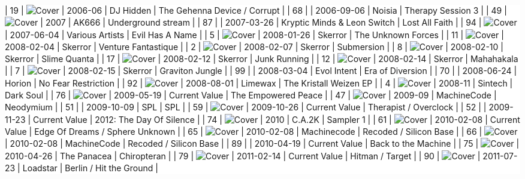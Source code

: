 | 19 | ![Cover](https://i.discogs.com/94sP4TYCG0aSkGxRc3ciQtWhY6OGYUMtyfpCN5jQLsY/rs:fit/g:sm/q:40/h:150/w:150/czM6Ly9kaXNjb2dz/LWRhdGFiYXNlLWlt/YWdlcy9SLTc0MDEw/Ny0xMTU5Mjg0Njk0/LmpwZWc.jpeg) | 2006-06 | DJ Hidden | The Gehenna Device &#x2F; Corrupt |
| 68 |  | 2006-09-06 | Noisia | Therapy Session 3 |
| 49 | ![Cover](https://i.discogs.com/R72dZfO8FX2x1vK9bHr5RqTktzL0Pu08sT1UFDZdfkQ/rs:fit/g:sm/q:40/h:150/w:150/czM6Ly9kaXNjb2dz/LWRhdGFiYXNlLWlt/YWdlcy9SLTEzNjMw/ODg2LTE1NTgwNDI4/MjgtNzY2OC5qcGVn.jpeg) | 2007 | AK666 | Underground stream |
| 87 |  | 2007-03-26 | Kryptic Minds &amp; Leon Switch | Lost All Faith |
| 94 | ![Cover](https://i.discogs.com/MbWVsSLnwj-G-tffY6M_XR_Lns6zQ8fsnky6iCInRMU/rs:fit/g:sm/q:40/h:150/w:150/czM6Ly9kaXNjb2dz/LWRhdGFiYXNlLWlt/YWdlcy9SLTQ3ODMy/NzMtMTQzOTAzOTEz/MS04MDExLmpwZWc.jpeg) | 2007-06-04 | Various Artists | Evil Has A Name |
| 5 | ![Cover](https://i.discogs.com/QZEXW1nyBZQ2GaJMOKuZk7O13o43SUdCGGDVwsXYEcM/rs:fit/g:sm/q:40/h:150/w:150/czM6Ly9kaXNjb2dz/LWRhdGFiYXNlLWlt/YWdlcy9SLTI5MDQ0/NTAtMTMwNjU1MzUw/Ny5qcGVn.jpeg) | 2008-01-26 | Skerror | The Unknown Forces |
| 11 | ![Cover](https://i.discogs.com/efnzpjE1HWp5X9vZI_Xfvi-SOXGAjRzOe_ZJFV80jA4/rs:fit/g:sm/q:40/h:150/w:150/czM6Ly9kaXNjb2dz/LWRhdGFiYXNlLWlt/YWdlcy9SLTI5MDQ0/NzQtMTMwNjU1NTc4/NC5qcGVn.jpeg) | 2008-02-04 | Skerror | Venture Fantastique |
| 2 | ![Cover](https://i.discogs.com/uBhao0ee3m7b5dQExLH6wDpN3Ibw-IWbsEjVLMZ6vtM/rs:fit/g:sm/q:40/h:150/w:150/czM6Ly9kaXNjb2dz/LWRhdGFiYXNlLWlt/YWdlcy9SLTI5MDQ0/ODAtMTMwNjU1NjQy/My5qcGVn.jpeg) | 2008-02-07 | Skerror | Submersion |
| 8 | ![Cover](https://i.discogs.com/pllro5Sdad2STs_4ai93n8OJTPfGyMn3-Nn1zoJzI4U/rs:fit/g:sm/q:40/h:150/w:150/czM6Ly9kaXNjb2dz/LWRhdGFiYXNlLWlt/YWdlcy9SLTI5MDQ0/ODMtMTMwNjU1Njc3/MC5qcGVn.jpeg) | 2008-02-10 | Skerror | Slime Quanta |
| 17 | ![Cover](https://i.discogs.com/8PW2HrMkMxZGJa0sVVd438mEdiMH06pGIQTZoSlB0qg/rs:fit/g:sm/q:40/h:150/w:150/czM6Ly9kaXNjb2dz/LWRhdGFiYXNlLWlt/YWdlcy9SLTI5MDQ0/ODYtMTMwNjU1NzA5/My5qcGVn.jpeg) | 2008-02-12 | Skerror | Junk Running |
| 12 | ![Cover](https://i.discogs.com/3gY91kO5rOajzjiLxMRL16ssqy7US0rOa2SZqzqcE0I/rs:fit/g:sm/q:40/h:150/w:150/czM6Ly9kaXNjb2dz/LWRhdGFiYXNlLWlt/YWdlcy9SLTI5MDQ0/ODktMTMwNjU1NzM5/MS5qcGVn.jpeg) | 2008-02-14 | Skerror | Mahahakala |
| 7 | ![Cover](https://i.discogs.com/MzQnqhsHJXdcFTBTeyWOcolGSNRN_oTujZ3TfS-gR3s/rs:fit/g:sm/q:40/h:150/w:150/czM6Ly9kaXNjb2dz/LWRhdGFiYXNlLWlt/YWdlcy9SLTI5MDQ0/OTQtMTMwNjU1NzY5/OC5qcGVn.jpeg) | 2008-02-15 | Skerror | Graviton Jungle |
| 99 |  | 2008-03-04 | Evol Intent | Era of Diversion |
| 70 |  | 2008-06-24 | Horion | No Fear Restriction |
| 92 | ![Cover](https://i.discogs.com/Fz-Gf6z4KNWCf8kVAr-0oQL0AAyVT7DrPIiCRHZ8GMk/rs:fit/g:sm/q:40/h:150/w:150/czM6Ly9kaXNjb2dz/LWRhdGFiYXNlLWlt/YWdlcy9SLTE0MTM0/MjMtMTI4NzEyNzIw/NC5qcGVn.jpeg) | 2008-08-01 | Limewax | The Kristall Weizen EP |
| 4 | ![Cover](https://i.discogs.com/TK7AzMIaYR34DCLOv-6tKAB3U4-wkiOyQKaB0BYD0vM/rs:fit/g:sm/q:40/h:150/w:150/czM6Ly9kaXNjb2dz/LWRhdGFiYXNlLWlt/YWdlcy9SLTEzNjMx/MDc4LTE1NTc4ODQx/MjItOTgxMy5qcGVn.jpeg) | 2008-11 | Sintech | Dark Soul |
| 76 | ![Cover](https://i.discogs.com/mz8FUKJfWma9aXqEJeVrvuD7rHyDgppCuHgXu86mPco/rs:fit/g:sm/q:40/h:150/w:150/czM6Ly9kaXNjb2dz/LWRhdGFiYXNlLWlt/YWdlcy9SLTE0Njc5/NzktMTIyMjQzMzI2/Ny5qcGVn.jpeg) | 2009-05-19 | Current Value | The Empowered Peace |
| 47 | ![Cover](https://i.discogs.com/fZXk0e4z8mVE1bdylVzIlq-tt_SG4sTZUsinoyMwG6g/rs:fit/g:sm/q:40/h:150/w:150/czM6Ly9kaXNjb2dz/LWRhdGFiYXNlLWlt/YWdlcy9SLTE5NTI5/MTQtMTM1MTkxOTYz/OC0zNTM0LmpwZWc.jpeg) | 2009-09 | MachineCode | Neodymium |
| 51 |  | 2009-10-09 | SPL | SPL |
| 59 | ![Cover](https://i.discogs.com/fjs25eo0PH_3ZYqI52VOMoksVhB0Nn4HDnaZni03WVo/rs:fit/g:sm/q:40/h:150/w:150/czM6Ly9kaXNjb2dz/LWRhdGFiYXNlLWlt/YWdlcy9SLTE2MTcy/MjQ0LTE2MDQ2ODEx/NDAtMjczNy5qcGVn.jpeg) | 2009-10-26 | Current Value | Therapist &#x2F; Overclock |
| 52 |  | 2009-11-23 | Current Value | 2012: The Day Of Silence |
| 74 | ![Cover](https://i.discogs.com/NIqFk_D293q0wQzO9yQe1ZICibIRqZuxqfzvZpx6iD8/rs:fit/g:sm/q:40/h:150/w:150/czM6Ly9kaXNjb2dz/LWRhdGFiYXNlLWlt/YWdlcy9SLTQ4OTU2/NjgtMTM3ODc0NTQ2/Mi0xMTAzLmpwZWc.jpeg) | 2010 | C.A.2K | Sampler 1 |
| 61 | ![Cover](https://i.discogs.com/4Q0hyMSXABaSLN14nSnd-OS6YsQ5R9As1xalwp6mq3k/rs:fit/g:sm/q:40/h:150/w:150/czM6Ly9kaXNjb2dz/LWRhdGFiYXNlLWlt/YWdlcy9SLTIxNDc2/NTEtMTYxNDQyMjU0/MS05OTQwLmpwZWc.jpeg) | 2010-02-08 | Current Value | Edge Of Dreams &#x2F; Sphere Unknown |
| 65 | ![Cover](https://i.discogs.com/YEsF5eNbipWWg1g0zb6oqJ62WWY4hmm7LNDRVLz5irw/rs:fit/g:sm/q:40/h:150/w:150/czM6Ly9kaXNjb2dz/LWRhdGFiYXNlLWlt/YWdlcy9SLTIxNDEx/OTUtMTM4Mjc3ODY1/Mi0xNTQ3LmpwZWc.jpeg) | 2010-02-08 | Machinecode | Recoded &#x2F; Silicon Base |
| 66 | ![Cover](https://i.discogs.com/YEsF5eNbipWWg1g0zb6oqJ62WWY4hmm7LNDRVLz5irw/rs:fit/g:sm/q:40/h:150/w:150/czM6Ly9kaXNjb2dz/LWRhdGFiYXNlLWlt/YWdlcy9SLTIxNDEx/OTUtMTM4Mjc3ODY1/Mi0xNTQ3LmpwZWc.jpeg) | 2010-02-08 | MachineCode | Recoded &#x2F; Silicon Base |
| 89 |  | 2010-04-19 | Current Value | Back to the Machine |
| 75 | ![Cover](https://i.discogs.com/4iGcyJWAli0uBj8XcpEcaPwpyYK1pQ0cSYMPTZKyNY8/rs:fit/g:sm/q:40/h:150/w:150/czM6Ly9kaXNjb2dz/LWRhdGFiYXNlLWlt/YWdlcy9SLTM2NDEw/MTEtMTMzODQ5NDMz/Ny0zMTEwLmpwZWc.jpeg) | 2010-04-26 | The Panacea | Chiropteran |
| 79 | ![Cover](https://i.discogs.com/SGdcGHYn2r7Qx0iAxX7zFRi4EoMsYDwOmEQKoLkkvEk/rs:fit/g:sm/q:40/h:150/w:150/czM6Ly9kaXNjb2dz/LWRhdGFiYXNlLWlt/YWdlcy9SLTI3MTcx/NzgtMTMzNDc0ODE0/MS5qcGVn.jpeg) | 2011-02-14 | Current Value | Hitman &#x2F; Target |
| 90 | ![Cover](https://i.discogs.com/D0_O15ahwva633lADfwRW707RxYZpEjAyg3GCYkBndo/rs:fit/g:sm/q:40/h:150/w:150/czM6Ly9kaXNjb2dz/LWRhdGFiYXNlLWlt/YWdlcy9SLTMwMDY3/MDAtMTMxMTU5MjQ2/My5qcGVn.jpeg) | 2011-07-23 | Loadstar | Berlin &#x2F; Hit the Ground |